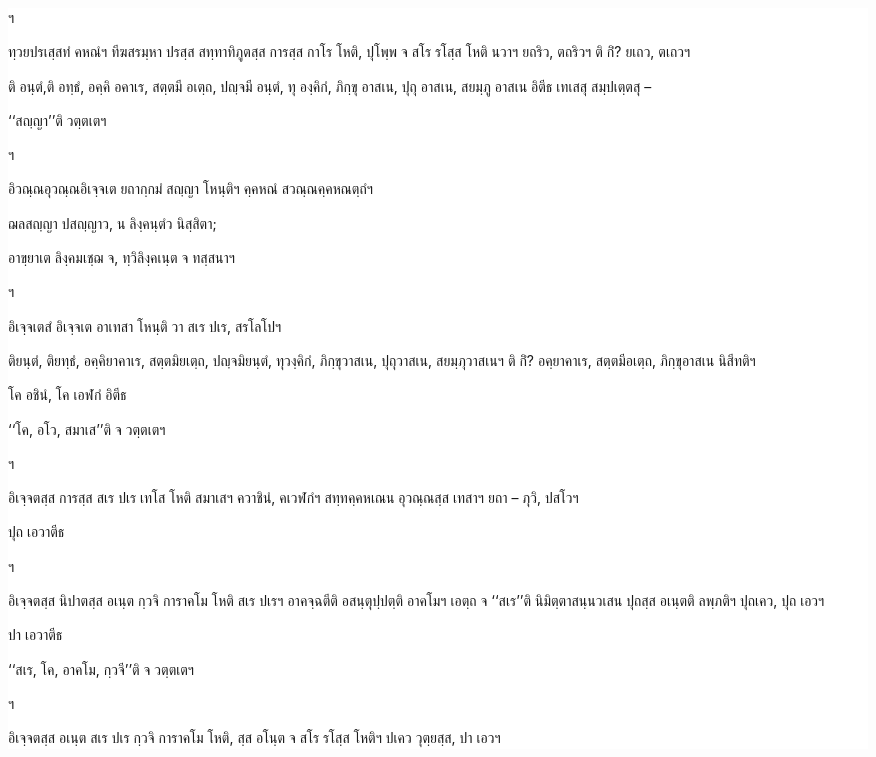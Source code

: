 
<p>   ฯ</p>


<p>ทฺวยปรเสฺสทํ คหณํฯ ทีฆสรมฺหา ปรสฺส สทฺทาทิภูตสฺส การสฺส กาโร โหติ, ปุโพฺพ จ สโร รโสฺส โหติ นวาฯ ยถริว, ตถริวฯ ติ กิํ? ยเถว, ตเถวฯ</p>


<p>ติ อนฺตํ,ติ อทฺธํ, อคฺคิ อคาเร, สตฺตมี อเตฺถ, ปญฺจมี อนฺตํ, ทุ องฺคิกํ, ภิกฺขุ อาสเน, ปุถุ อาสเน, สยมฺภู อาสเน อิตีธ เทเสสุ สมฺปเตฺตสุ –</p>


<p>‘‘สญฺญา’’ติ วตฺตเตฯ</p>


<p> ฯ</p>


<p>อิวณฺณอุวณฺณอิเจฺจเต ยถากฺกมํ สญฺญา โหนฺติฯ คฺคหณํ สวณฺณคฺคหณตฺถํฯ</p>


<p>
ฌลสญฺญา ปสญฺญาว, น ลิงฺคนฺตํว นิสฺสิตา;  
  
อาขฺยาเต ลิงฺคมเชฺฌ จ, ทฺวิลิงฺคเนฺต จ ทสฺสนาฯ  
</p>
  
<p> ฯ</p>


<p>อิเจฺจเตสํ อิเจฺจเต อาเทสา โหนฺติ วา สเร ปเร, สรโลโปฯ</p>


<p>ติยนฺตํ, ติยทฺธํ, อคฺคิยาคาเร, สตฺตมิยเตฺถ, ปญฺจมิยนฺตํ, ทุวงฺคิกํ, ภิกฺขุวาสเน, ปุถุวาสเน, สยมฺภุวาสเนฯ ติ กิํ? อคฺยาคาเร, สตฺตมีอเตฺถ, ภิกฺขุอาสเน นิสีทติฯ</p>


<p>โค อชินํ, โค เอฬกํ อิตีธ</p>


<p>‘‘โค, อโว, สมาเส’’ติ จ วตฺตเตฯ</p>


<p>   ฯ</p>


<p>อิเจฺจตสฺส การสฺส สเร ปเร เทโส โหติ สมาเสฯ ควาชินํ, คเวฬกํฯ สทฺทคฺคหเณน อุวณฺณสฺส เทสาฯ ยถา – ภุวิ, ปสโวฯ</p>


<p>ปุถ เอวาตีธ</p>


<p> ฯ</p>


<p>อิเจฺจตสฺส นิปาตสฺส อเนฺต กฺวจิ การาคโม โหติ สเร ปเรฯ อาคจฺฉตีติ  อสนฺตุปฺปตฺติ อาคโมฯ เอตฺถ จ ‘‘สเร’’ติ นิมิตฺตาสนฺนวเสน ปุถสฺส อเนฺตติ ลพฺภติฯ ปุถเคว, ปุถ เอวฯ</p>


<p>ปา เอวาตีธ</p>


<p>‘‘สเร, โค, อาคโม, กฺวจี’’ติ จ วตฺตเตฯ</p>


<p> ฯ</p>


<p>อิเจฺจตสฺส อเนฺต สเร ปเร กฺวจิ การาคโม โหติ, สฺส อโนฺต จ สโร รโสฺส โหติฯ ปเคว วุตฺยสฺส, ปา เอวฯ</p>
